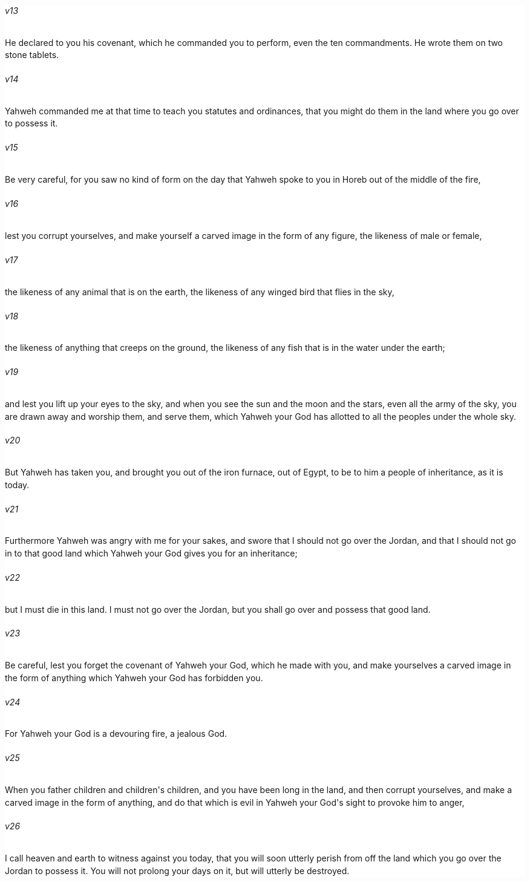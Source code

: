 ###### v13 
He declared to you his covenant, which he commanded you to perform, even the ten commandments. He wrote them on two stone tablets. 

###### v14 
Yahweh commanded me at that time to teach you statutes and ordinances, that you might do them in the land where you go over to possess it. 

###### v15 
Be very careful, for you saw no kind of form on the day that Yahweh spoke to you in Horeb out of the middle of the fire, 

###### v16 
lest you corrupt yourselves, and make yourself a carved image in the form of any figure, the likeness of male or female, 

###### v17 
the likeness of any animal that is on the earth, the likeness of any winged bird that flies in the sky, 

###### v18 
the likeness of anything that creeps on the ground, the likeness of any fish that is in the water under the earth; 

###### v19 
and lest you lift up your eyes to the sky, and when you see the sun and the moon and the stars, even all the army of the sky, you are drawn away and worship them, and serve them, which Yahweh your God has allotted to all the peoples under the whole sky. 

###### v20 
But Yahweh has taken you, and brought you out of the iron furnace, out of Egypt, to be to him a people of inheritance, as it is today. 

###### v21 
Furthermore Yahweh was angry with me for your sakes, and swore that I should not go over the Jordan, and that I should not go in to that good land which Yahweh your God gives you for an inheritance; 

###### v22 
but I must die in this land. I must not go over the Jordan, but you shall go over and possess that good land. 

###### v23 
Be careful, lest you forget the covenant of Yahweh your God, which he made with you, and make yourselves a carved image in the form of anything which Yahweh your God has forbidden you. 

###### v24 
For Yahweh your God is a devouring fire, a jealous God. 

###### v25 
When you father children and children's children, and you have been long in the land, and then corrupt yourselves, and make a carved image in the form of anything, and do that which is evil in Yahweh your God's sight to provoke him to anger, 

###### v26 
I call heaven and earth to witness against you today, that you will soon utterly perish from off the land which you go over the Jordan to possess it. You will not prolong your days on it, but will utterly be destroyed. 

